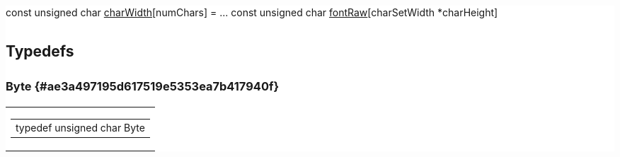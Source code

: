<tr class="doxyMemberIndexItem">
<td class="doxyMemberIndexItemType" align="left" valign="top">const unsigned char</td>
<td class="doxyMemberIndexItemName" align="left" valign="top"><a href="#a1b6c376e48d9e19606ef8b24815321de">charWidth</a>[numChars] = ...</td>
</tr>
<tr class="doxyMemberIndexDescription">
<td class="doxyMemberIndexDescriptionLeft"></td>
<td class="doxyMemberIndexDescriptionRight">
</td>
</tr>
<tr class="doxyMemberIndexSeparator">
<td class="doxyMemberIndexSeparator" colspan="2"></td>
</tr>

<tr class="doxyMemberIndexItem">
<td class="doxyMemberIndexItemType" align="left" valign="top">const unsigned char</td>
<td class="doxyMemberIndexItemName" align="left" valign="top"><a href="#a1f62b9caff0302178d5a0d73ac720239">fontRaw</a>[charSetWidth *charHeight]</td>
</tr>
<tr class="doxyMemberIndexDescription">
<td class="doxyMemberIndexDescriptionLeft"></td>
<td class="doxyMemberIndexDescriptionRight">
</td>
</tr>
<tr class="doxyMemberIndexSeparator">
<td class="doxyMemberIndexSeparator" colspan="2"></td>
</tr>

</table>


<div class="doxySectionDef">

## Typedefs

### Byte {#ae3a497195d617519e5353ea7b417940f}

<div class="doxyMemberItem">
<div class="doxyMemberProto">
<table class="doxyMemberLabels">
<tr class="doxyMemberLabels">
<td class="doxyMemberLabelsLeft">
<table class="doxyMemberName">
<tr>
<td class="doxyMemberName">typedef unsigned char Byte</td>
</tr>
</table>
</td>
</tr>
</table>
</div>
<div class="doxyMemberDoc">

